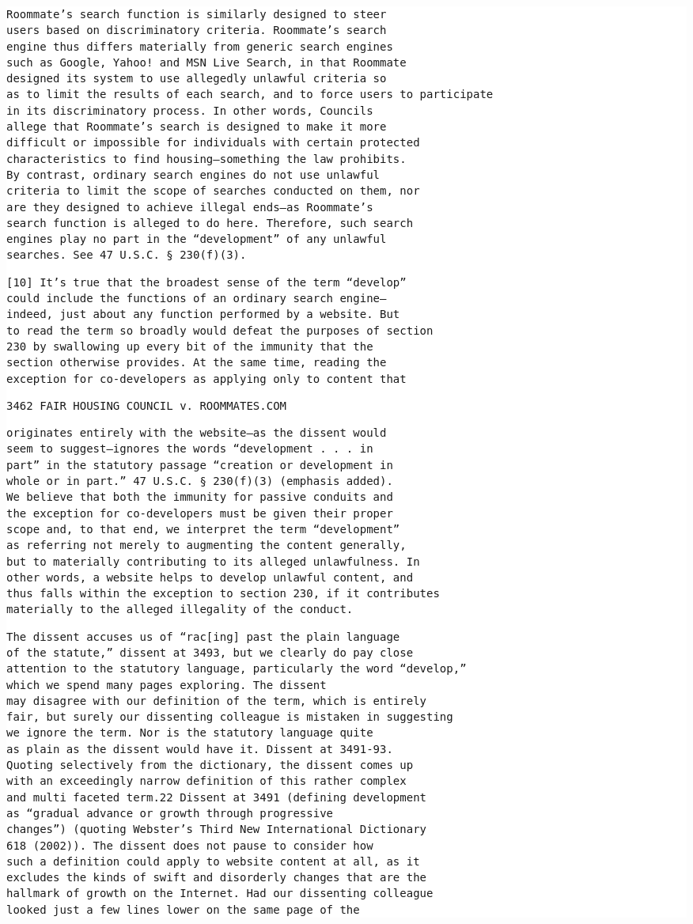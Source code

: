 <pre>Roommate’s search function is similarly designed to steer
users based on discriminatory criteria. Roommate’s search
engine thus differs materially from generic search engines
such as Google, Yahoo! and MSN Live Search, in that Roommate
designed its system to use allegedly unlawful criteria so
as to limit the results of each search, and to force users to participate
in its discriminatory process. In other words, Councils
allege that Roommate’s search is designed to make it more
difficult or impossible for individuals with certain protected
characteristics to find housing—something the law prohibits.
By contrast, ordinary search engines do not use unlawful
criteria to limit the scope of searches conducted on them, nor
are they designed to achieve illegal ends—as Roommate’s
search function is alleged to do here. Therefore, such search
engines play no part in the “development” of any unlawful
searches. See 47 U.S.C. § 230(f)(3).</pre>

<pre>[10] It’s true that the broadest sense of the term “develop”
could include the functions of an ordinary search engine—
indeed, just about any function performed by a website. But
to read the term so broadly would defeat the purposes of section
230 by swallowing up every bit of the immunity that the
section otherwise provides. At the same time, reading the
exception for co-developers as applying only to content that</pre>

<pre>3462 FAIR HOUSING COUNCIL v. ROOMMATES.COM</pre>

<pre>originates entirely with the website—as the dissent would
seem to suggest—ignores the words “development . . . in
part” in the statutory passage “creation or development in
whole or in part.” 47 U.S.C. § 230(f)(3) (emphasis added).
We believe that both the immunity for passive conduits and
the exception for co-developers must be given their proper
scope and, to that end, we interpret the term “development”
as referring not merely to augmenting the content generally,
but to materially contributing to its alleged unlawfulness. In
other words, a website helps to develop unlawful content, and
thus falls within the exception to section 230, if it contributes
materially to the alleged illegality of the conduct.</pre>

<pre>The dissent accuses us of “rac[ing] past the plain language
of the statute,” dissent at 3493, but we clearly do pay close
attention to the statutory language, particularly the word “develop,”
which we spend many pages exploring. The dissent
may disagree with our definition of the term, which is entirely
fair, but surely our dissenting colleague is mistaken in suggesting
we ignore the term. Nor is the statutory language quite
as plain as the dissent would have it. Dissent at 3491-93.
Quoting selectively from the dictionary, the dissent comes up
with an exceedingly narrow definition of this rather complex
and multi faceted term.22 Dissent at 3491 (defining development
as “gradual advance or growth through progressive
changes”) (quoting Webster’s Third New International Dictionary
618 (2002)). The dissent does not pause to consider how
such a definition could apply to website content at all, as it
excludes the kinds of swift and disorderly changes that are the
hallmark of growth on the Internet. Had our dissenting colleague
looked just a few lines lower on the same page of the</pre>
